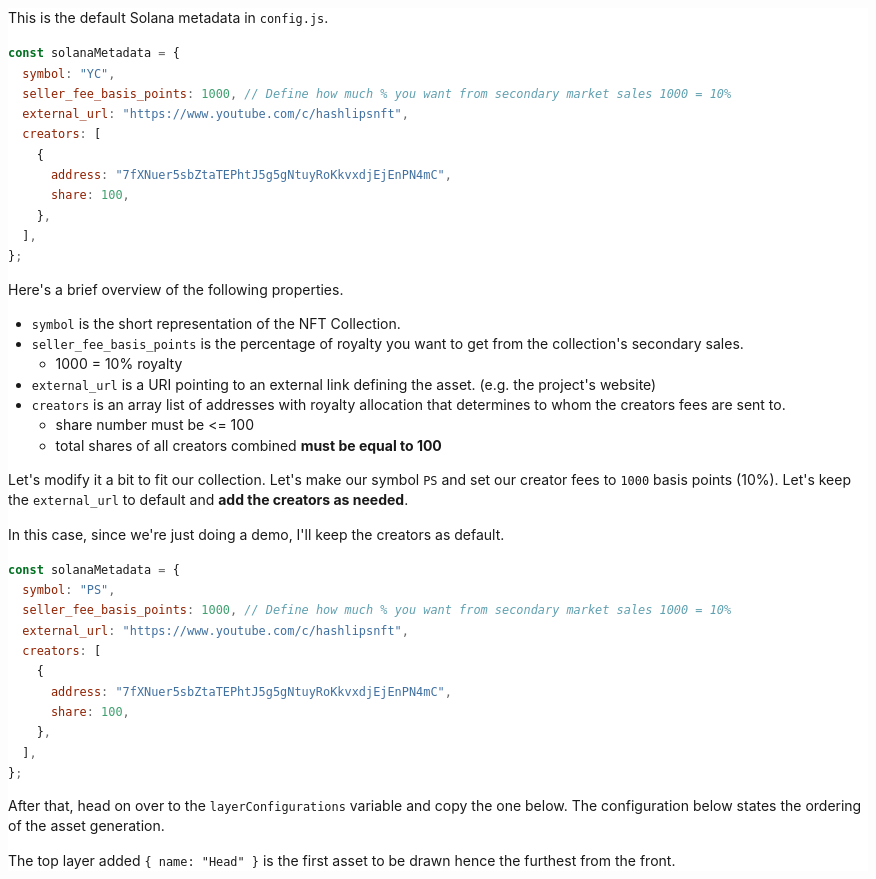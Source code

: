 This is the default Solana metadata in `config.js`.
```js
const solanaMetadata = {
  symbol: "YC",
  seller_fee_basis_points: 1000, // Define how much % you want from secondary market sales 1000 = 10%
  external_url: "https://www.youtube.com/c/hashlipsnft",
  creators: [
    {
      address: "7fXNuer5sbZtaTEPhtJ5g5gNtuyRoKkvxdjEjEnPN4mC",
      share: 100,
    },
  ],
};
```

Here's a brief overview of the following properties.

- `symbol` is the short representation of the NFT Collection.
- `seller_fee_basis_points` is the percentage of royalty you want to get from the collection's secondary sales.
	- 1000 = 10% royalty
- `external_url` is a URI pointing to an external link defining the asset. (e.g. the project's website)
- `creators` is an array list of addresses with royalty allocation that determines to whom the creators fees are sent to.
	- share number must be <= 100
	- total shares of all creators combined **must be equal to 100**

Let's modify it a bit to fit our collection. Let's make our symbol `PS` and set our creator fees to `1000` basis points (10%). Let's keep the `external_url` to default and **add the creators as needed**.

In this case, since we're just doing a demo, I'll keep the creators as default.

```js
const solanaMetadata = {
  symbol: "PS",
  seller_fee_basis_points: 1000, // Define how much % you want from secondary market sales 1000 = 10%
  external_url: "https://www.youtube.com/c/hashlipsnft",
  creators: [
    {
      address: "7fXNuer5sbZtaTEPhtJ5g5gNtuyRoKkvxdjEjEnPN4mC",
      share: 100,
    },
  ],
};
```

After that, head on over to the `layerConfigurations` variable and copy the one below. The configuration below states the ordering of the asset generation.

The top layer added `{ name: "Head" }` is the first asset to be drawn hence the furthest from the front.
